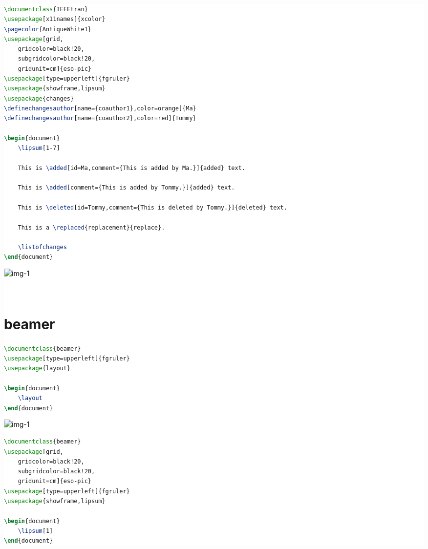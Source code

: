 ```latex
\documentclass{IEEEtran}
\usepackage[x11names]{xcolor}
\pagecolor{AntiqueWhite1}
\usepackage[grid,
	gridcolor=black!20,
	subgridcolor=black!20,
	gridunit=cm]{eso-pic}
\usepackage[type=upperleft]{fgruler}
\usepackage{showframe,lipsum}
\usepackage{changes}
\definechangesauthor[name={coauthor1},color=orange]{Ma}
\definechangesauthor[name={coauthor2},color=red]{Tommy}

\begin{document}
	\lipsum[1-7] 
	
	This is \added[id=Ma,comment={This is added by Ma.}]{added} text.
	
	This is \added[comment={This is added by Tommy.}]{added} text.
	
	This is \deleted[id=Tommy,comment={This is deleted by Tommy.}]{deleted} text.
	
	This is a \replaced{replacement}{replace}.
	
	\listofchanges
\end{document}
```

![img-1](https://raw.githubusercontent.com/HelloWorld-1017/blog-images-1/main/imgs/202501112057792.png)

<br>

# beamer

```latex
\documentclass{beamer}
\usepackage[type=upperleft]{fgruler}
\usepackage{layout}

\begin{document}
	\layout
\end{document}
```

![img-1](https://raw.githubusercontent.com/HelloWorld-1017/blog-images-1/main/imgs/202501112100324.png)

```latex
\documentclass{beamer}
\usepackage[grid,
	gridcolor=black!20,
	subgridcolor=black!20,
	gridunit=cm]{eso-pic}
\usepackage[type=upperleft]{fgruler}
\usepackage{showframe,lipsum}

\begin{document}
	\lipsum[1]
\end{document}
```


[^1]: [Word\_ch6.pdf](https://gct.com.au/SampleFiles/word/Word_ch6.pdf).